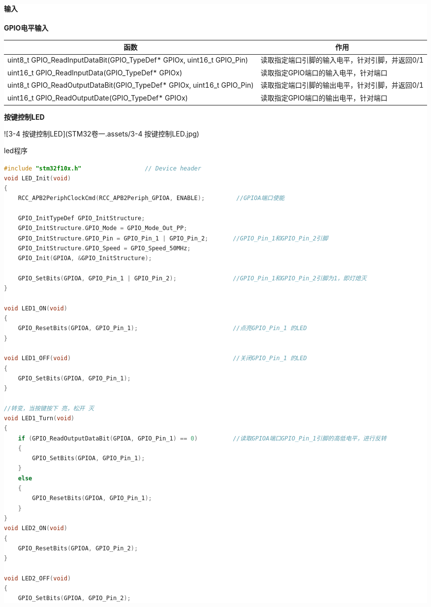 

#### 输入

**GPIO电平输入**

| 函数                                                         | 作用                                            |
| ------------------------------------------------------------ | ----------------------------------------------- |
| uint8_t GPIO_ReadInputDataBit(GPIO_TypeDef* GPIOx, uint16_t GPIO_Pin) | 读取指定端口引脚的输入电平，针对引脚，并返回0/1 |
| uint16_t GPIO_ReadInputData(GPIO_TypeDef* GPIOx)             | 读取指定GPIO端口的输入电平，针对端口            |
| uint8_t GPIO_ReadOutputDataBit(GPIO_TypeDef* GPIOx, uint16_t GPIO_Pin) | 读取指定端口引脚的输出电平，针对引脚，并返回0/1 |
| uint16_t GPIO_ReadOutputDate(GPIO_TypeDef* GPIOx)            | 读取指定GPIO端口的输出电平，针对端口            |

**按键控制LED**

![3-4 按键控制LED](STM32卷一.assets/3-4 按键控制LED.jpg)

led程序

````c
#include "stm32f10x.h"                  // Device header
void LED_Init(void)
{
	RCC_APB2PeriphClockCmd(RCC_APB2Periph_GPIOA, ENABLE);         //GPIOA端口使能
	
	GPIO_InitTypeDef GPIO_InitStructure;
	GPIO_InitStructure.GPIO_Mode = GPIO_Mode_Out_PP;
	GPIO_InitStructure.GPIO_Pin = GPIO_Pin_1 | GPIO_Pin_2;       //GPIO_Pin_1和GPIO_Pin_2引脚
	GPIO_InitStructure.GPIO_Speed = GPIO_Speed_50MHz;
	GPIO_Init(GPIOA, &GPIO_InitStructure);
	
	GPIO_SetBits(GPIOA, GPIO_Pin_1 | GPIO_Pin_2);                //GPIO_Pin_1和GPIO_Pin_2引脚为1，即灯熄灭
}

void LED1_ON(void)
{
	GPIO_ResetBits(GPIOA, GPIO_Pin_1);                           //点亮GPIO_Pin_1 的LED
}

void LED1_OFF(void)                                              //关闭GPIO_Pin_1 的LED
{
	GPIO_SetBits(GPIOA, GPIO_Pin_1);
}

//转变，当按键按下 亮，松开 灭
void LED1_Turn(void)                                             
{
	if (GPIO_ReadOutputDataBit(GPIOA, GPIO_Pin_1) == 0)          //读取GPIOA端口GPIO_Pin_1引脚的高低电平，进行反转
	{
		GPIO_SetBits(GPIOA, GPIO_Pin_1);
	}
	else
	{
		GPIO_ResetBits(GPIOA, GPIO_Pin_1);
	}
}
void LED2_ON(void)
{
	GPIO_ResetBits(GPIOA, GPIO_Pin_2);
}

void LED2_OFF(void)
{
	GPIO_SetBits(GPIOA, GPIO_Pin_2);
````
